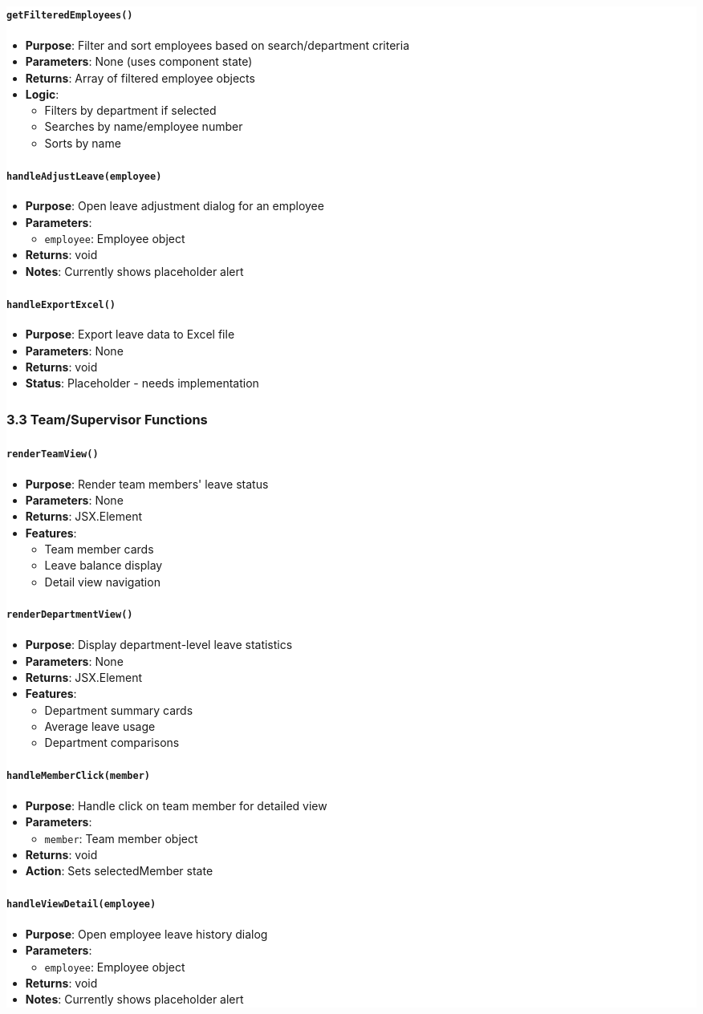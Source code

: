 #### `getFilteredEmployees()`
- **Purpose**: Filter and sort employees based on search/department criteria
- **Parameters**: None (uses component state)
- **Returns**: Array of filtered employee objects
- **Logic**:
  - Filters by department if selected
  - Searches by name/employee number
  - Sorts by name

#### `handleAdjustLeave(employee)`
- **Purpose**: Open leave adjustment dialog for an employee
- **Parameters**: 
  - `employee`: Employee object
- **Returns**: void
- **Notes**: Currently shows placeholder alert

#### `handleExportExcel()`
- **Purpose**: Export leave data to Excel file
- **Parameters**: None
- **Returns**: void
- **Status**: Placeholder - needs implementation

### 3.3 Team/Supervisor Functions

#### `renderTeamView()`
- **Purpose**: Render team members' leave status
- **Parameters**: None
- **Returns**: JSX.Element
- **Features**:
  - Team member cards
  - Leave balance display
  - Detail view navigation

#### `renderDepartmentView()`
- **Purpose**: Display department-level leave statistics
- **Parameters**: None
- **Returns**: JSX.Element
- **Features**:
  - Department summary cards
  - Average leave usage
  - Department comparisons

#### `handleMemberClick(member)`
- **Purpose**: Handle click on team member for detailed view
- **Parameters**:
  - `member`: Team member object
- **Returns**: void
- **Action**: Sets selectedMember state

#### `handleViewDetail(employee)`
- **Purpose**: Open employee leave history dialog
- **Parameters**:
  - `employee`: Employee object
- **Returns**: void
- **Notes**: Currently shows placeholder alert
